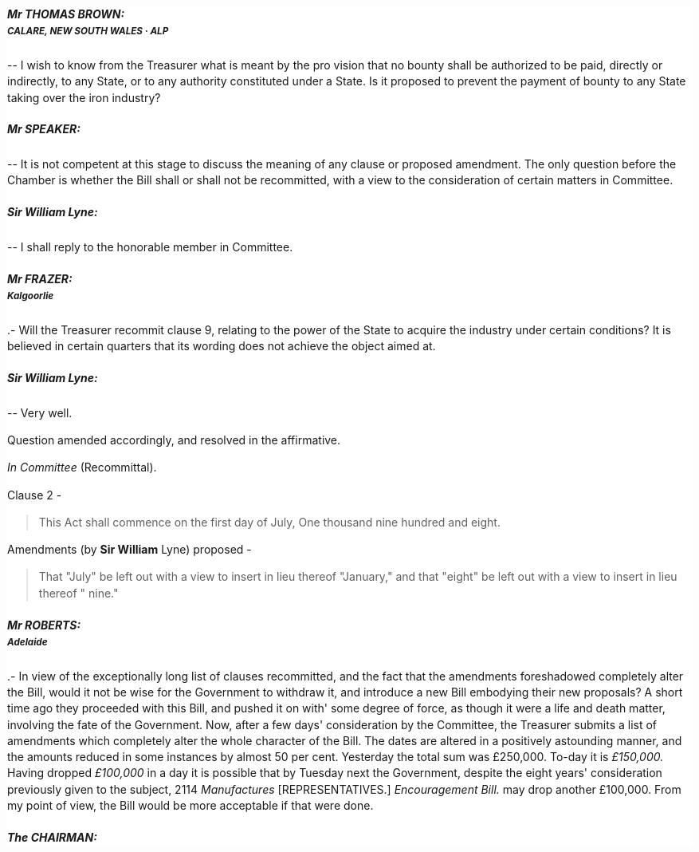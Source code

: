 ##### Mr THOMAS BROWN:<br><small class="text-muted">CALARE, NEW SOUTH WALES &middot; ALP</small>

-- I wish to know from the Treasurer what is meant by the pro vision that no bounty shall be authorized to be paid, directly or indirectly, to any State, or to any authority constituted under a State. Is it proposed to prevent the payment of bounty to any State taking over the iron industry? 

##### Mr SPEAKER:

-- It is not competent at this stage to discuss the meaning of any clause or proposed amendment. The only question before the Chamber is whether the Bill shall or shall not be recommitted, with a view to the consideration of certain matters in Committee. 

##### Sir William Lyne:

-- I shall reply to the honorable member in Committee. 

##### Mr FRAZER:<br><small class="text-muted">Kalgoorlie</small>

.- Will the Treasurer recommit clause 9, relating to the power of the State to acquire the industry under certain conditions? It is believed in certain quarters that its wording does not achieve the object aimed at. 

##### Sir William Lyne:

-- Very well. 

Question amended accordingly, and resolved in the affirmative. 


 *In Committee* (Recommittal). 

Clause 2 - 

  >This Act shall commence on the first day of July, One thousand nine hundred and eight. 

Amendments (by  **Sir William**  Lyne) proposed - 

  >That "July" be left out with a view to insert in lieu thereof "January," and that "eight" be left out with a view to insert in lieu thereof " nine." 

##### Mr ROBERTS:<br><small class="text-muted">Adelaide</small>

.- In view of the exceptionally long list of clauses recommitted, and the fact that the amendments foreshadowed completely alter the Bill, would it not be wise for the Government to withdraw it, and introduce a new Bill embodying their new proposals? A short time ago they proceeded with this Bill, and pushed it on with' some degree of force, as though it were a life and death matter, involving the fate of the Government. Now, after a few days' consideration by the Committee, the Treasurer submits a list of amendments which completely alter the whole character of the Bill. The dates are altered in a positively astounding manner, and the amounts reduced in some instances by almost 50 per cent. Yesterday the total sum was £250,000. To-day it is  *£150,000.*  Having dropped  *£100,000*  in a day it is possible that by Tuesday next the Government, despite the eight years' consideration previously given to the subject,  2114  *Manufactures*  [REPRESENTATIVES.]  *Encouragement Bill.*  may drop another £100,000. From my point of view, the Bill would be more acceptable if that were done. 

##### The CHAIRMAN:
